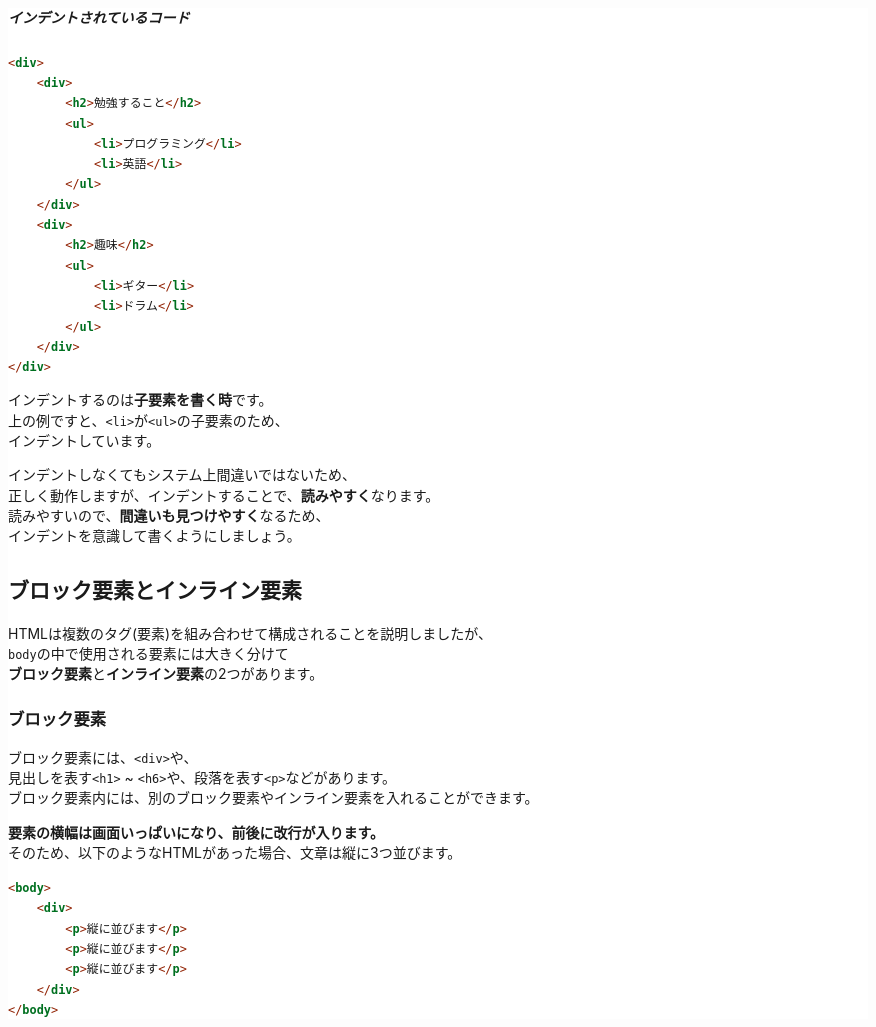 ##### インデントされているコード
```html
<div>
    <div>
        <h2>勉強すること</h2>
        <ul>
            <li>プログラミング</li>
            <li>英語</li>
        </ul>
    </div>
    <div>
        <h2>趣味</h2>
        <ul>
            <li>ギター</li>
            <li>ドラム</li>
        </ul>
    </div>
</div>
```

インデントするのは**子要素を書く時**です。  
上の例ですと、`<li>`が`<ul>`の子要素のため、  
インデントしています。  

インデントしなくてもシステム上間違いではないため、  
正しく動作しますが、インデントすることで、**読みやすく**なります。  
読みやすいので、**間違いも見つけやすく**なるため、  
インデントを意識して書くようにしましょう。


## ブロック要素とインライン要素
HTMLは複数のタグ(要素)を組み合わせて構成されることを説明しましたが、  
`body`の中で使用される要素には大きく分けて  
**ブロック要素**と**インライン要素**の2つがあります。  

### ブロック要素
ブロック要素には、`<div>`や、  
見出しを表す`<h1>` ~ `<h6>`や、段落を表す`<p>`などがあります。  
ブロック要素内には、別のブロック要素やインライン要素を入れることができます。  

**要素の横幅は画面いっぱいになり、前後に改行が入ります。**  
そのため、以下のようなHTMLがあった場合、文章は縦に3つ並びます。  

```html
<body>
    <div>
        <p>縦に並びます</p>
        <p>縦に並びます</p>
        <p>縦に並びます</p>
    </div>
</body>
```
